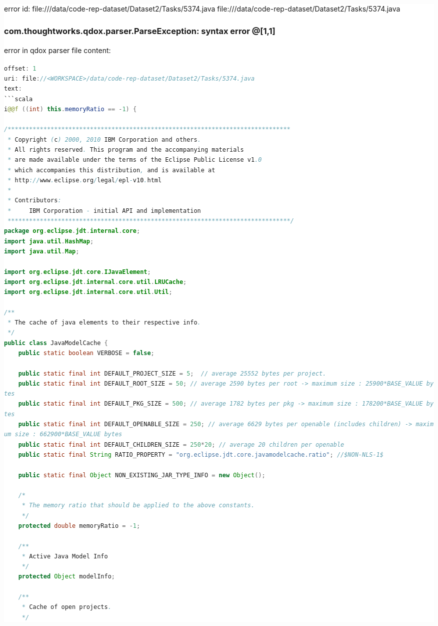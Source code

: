 error id: file://<WORKSPACE>/data/code-rep-dataset/Dataset2/Tasks/5374.java
file://<WORKSPACE>/data/code-rep-dataset/Dataset2/Tasks/5374.java
### com.thoughtworks.qdox.parser.ParseException: syntax error @[1,1]

error in qdox parser
file content:
```java
offset: 1
uri: file://<WORKSPACE>/data/code-rep-dataset/Dataset2/Tasks/5374.java
text:
```scala
i@@f ((int) this.memoryRatio == -1) {

/*******************************************************************************
 * Copyright (c) 2000, 2010 IBM Corporation and others.
 * All rights reserved. This program and the accompanying materials
 * are made available under the terms of the Eclipse Public License v1.0
 * which accompanies this distribution, and is available at
 * http://www.eclipse.org/legal/epl-v10.html
 *
 * Contributors:
 *     IBM Corporation - initial API and implementation
 *******************************************************************************/
package org.eclipse.jdt.internal.core;
import java.util.HashMap;
import java.util.Map;

import org.eclipse.jdt.core.IJavaElement;
import org.eclipse.jdt.internal.core.util.LRUCache;
import org.eclipse.jdt.internal.core.util.Util;

/**
 * The cache of java elements to their respective info.
 */
public class JavaModelCache {
	public static boolean VERBOSE = false;

	public static final int DEFAULT_PROJECT_SIZE = 5;  // average 25552 bytes per project.
	public static final int DEFAULT_ROOT_SIZE = 50; // average 2590 bytes per root -> maximum size : 25900*BASE_VALUE bytes
	public static final int DEFAULT_PKG_SIZE = 500; // average 1782 bytes per pkg -> maximum size : 178200*BASE_VALUE bytes
	public static final int DEFAULT_OPENABLE_SIZE = 250; // average 6629 bytes per openable (includes children) -> maximum size : 662900*BASE_VALUE bytes
	public static final int DEFAULT_CHILDREN_SIZE = 250*20; // average 20 children per openable
	public static final String RATIO_PROPERTY = "org.eclipse.jdt.core.javamodelcache.ratio"; //$NON-NLS-1$
	
	public static final Object NON_EXISTING_JAR_TYPE_INFO = new Object();

	/*
	 * The memory ratio that should be applied to the above constants.
	 */
	protected double memoryRatio = -1;

	/**
	 * Active Java Model Info
	 */
	protected Object modelInfo;

	/**
	 * Cache of open projects.
	 */
```